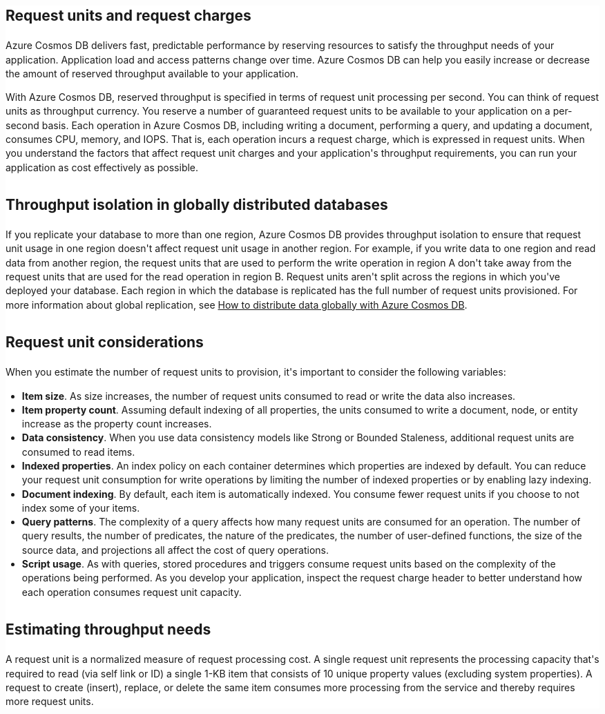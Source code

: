 ## Request units and request charges

Azure Cosmos DB delivers fast, predictable performance by reserving resources to satisfy the throughput needs of your application. Application load and access patterns change over time. Azure Cosmos DB can help you easily increase or decrease the amount of reserved throughput available to your application.

With Azure Cosmos DB, reserved throughput is specified in terms of request unit processing per second. You can think of request units as throughput currency. You reserve a number of guaranteed request units to be available to your application on a per-second basis. Each operation in Azure Cosmos DB, including writing a document, performing a query, and updating a document, consumes CPU, memory, and IOPS. That is, each operation incurs a request charge, which is expressed in request units. When you understand the factors that affect request unit charges and your application's throughput requirements, you can run your application as cost effectively as possible. 

## Throughput isolation in globally distributed databases

If you replicate your database to more than one region, Azure Cosmos DB provides throughput isolation to ensure that request unit usage in one region doesn't affect request unit usage in another region. For example, if you write data to one region and read data from another region, the request units that are used to perform the write operation in region A don't take away from the request units that are used for the read operation in region B. Request units aren't split across the regions in which you've deployed your database. Each region in which the database is replicated has the full number of request units provisioned. For more information about global replication, see [How to distribute data globally with Azure Cosmos DB](distribute-data-globally.md).

## Request unit considerations
When you estimate the number of request units to provision, it's important to consider the following variables:

* **Item size**. As size increases, the number of request units consumed to read or write the data also increases.
* **Item property count**. Assuming default indexing of all properties, the units consumed to write a document, node, or entity increase as the property count increases.
* **Data consistency**. When you use data consistency models like Strong or Bounded Staleness, additional request units are consumed to read items.
* **Indexed properties**. An index policy on each container determines which properties are indexed by default. You can reduce your request unit consumption for write operations by limiting the number of indexed properties or by enabling lazy indexing.
* **Document indexing**. By default, each item is automatically indexed. You consume fewer request units if you choose to not index some of your items.
* **Query patterns**. The complexity of a query affects how many request units are consumed for an operation. The number of query results, the number of predicates, the nature of the predicates, the number of user-defined functions, the size of the source data, and projections all affect the cost of query operations.
* **Script usage**. As with queries, stored procedures and triggers consume request units based on the complexity of the operations being performed. As you develop your application, inspect the request charge header to better understand how each operation consumes request unit capacity.

## Estimating throughput needs
A request unit is a normalized measure of request processing cost. A single request unit represents the processing capacity that's required to read (via self link or ID) a single 1-KB item that consists of 10 unique property values (excluding system properties). A request to create (insert), replace, or delete the same item consumes more processing from the service and thereby requires more request units. 
